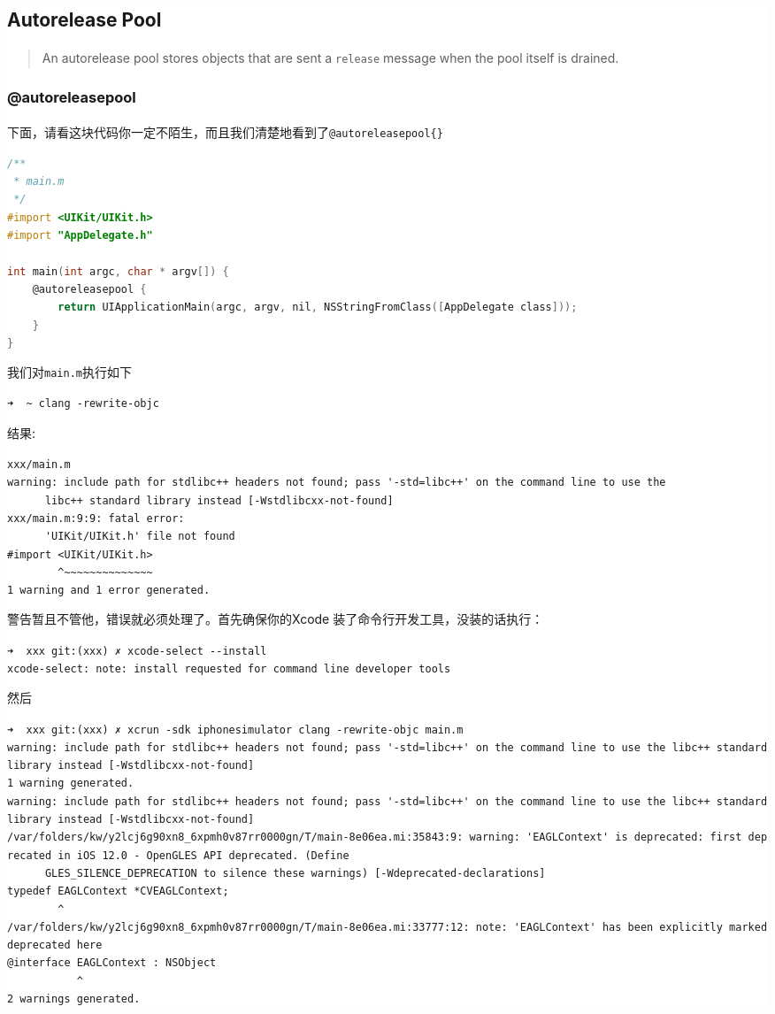 ## Autorelease Pool

> An autorelease pool stores objects that are sent a `release` message when the pool itself is drained.

### @autoreleasepool

下面，请看这块代码你一定不陌生，而且我们清楚地看到了`@autoreleasepool{}`

```objective-c
/**
 * main.m
 */
#import <UIKit/UIKit.h>
#import "AppDelegate.h"

int main(int argc, char * argv[]) {
    @autoreleasepool {
        return UIApplicationMain(argc, argv, nil, NSStringFromClass([AppDelegate class]));
    }
}
```

我们对`main.m`执行如下

```shell
➜  ~ clang -rewrite-objc
```

结果:

```shell
xxx/main.m
warning: include path for stdlibc++ headers not found; pass '-std=libc++' on the command line to use the
      libc++ standard library instead [-Wstdlibcxx-not-found]
xxx/main.m:9:9: fatal error:
      'UIKit/UIKit.h' file not found
#import <UIKit/UIKit.h>
        ^~~~~~~~~~~~~~~
1 warning and 1 error generated.
```

警告暂且不管他，错误就必须处理了。首先确保你的Xcode 装了命令行开发工具，没装的话执行：

```shell
➜  xxx git:(xxx) ✗ xcode-select --install
xcode-select: note: install requested for command line developer tools
```

然后

```shell
➜  xxx git:(xxx) ✗ xcrun -sdk iphonesimulator clang -rewrite-objc main.m
warning: include path for stdlibc++ headers not found; pass '-std=libc++' on the command line to use the libc++ standard library instead [-Wstdlibcxx-not-found]
1 warning generated.
warning: include path for stdlibc++ headers not found; pass '-std=libc++' on the command line to use the libc++ standard library instead [-Wstdlibcxx-not-found]
/var/folders/kw/y2lcj6g90xn8_6xpmh0v87rr0000gn/T/main-8e06ea.mi:35843:9: warning: 'EAGLContext' is deprecated: first deprecated in iOS 12.0 - OpenGLES API deprecated. (Define
      GLES_SILENCE_DEPRECATION to silence these warnings) [-Wdeprecated-declarations]
typedef EAGLContext *CVEAGLContext;
        ^
/var/folders/kw/y2lcj6g90xn8_6xpmh0v87rr0000gn/T/main-8e06ea.mi:33777:12: note: 'EAGLContext' has been explicitly marked deprecated here
@interface EAGLContext : NSObject
           ^
2 warnings generated.
```